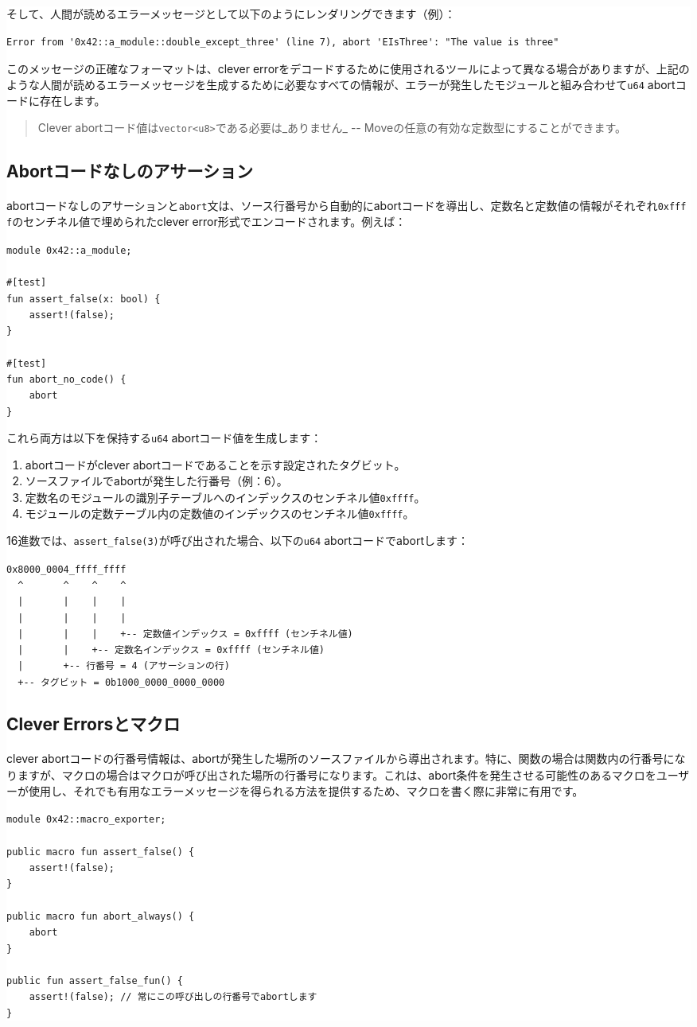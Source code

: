 そして、人間が読めるエラーメッセージとして以下のようにレンダリングできます（例）：

```
Error from '0x42::a_module::double_except_three' (line 7), abort 'EIsThree': "The value is three"
```

このメッセージの正確なフォーマットは、clever errorをデコードするために使用されるツールによって異なる場合がありますが、上記のような人間が読めるエラーメッセージを生成するために必要なすべての情報が、エラーが発生したモジュールと組み合わせて`u64` abortコードに存在します。

> Clever abortコード値は`vector<u8>`である必要は_ありません_ -- Moveの任意の有効な定数型にすることができます。

## Abortコードなしのアサーション

abortコードなしのアサーションと`abort`文は、ソース行番号から自動的にabortコードを導出し、定数名と定数値の情報がそれぞれ`0xffff`のセンチネル値で埋められたclever error形式でエンコードされます。例えば：

```move
module 0x42::a_module;

#[test]
fun assert_false(x: bool) {
    assert!(false);
}

#[test]
fun abort_no_code() {
    abort
}
```

これら両方は以下を保持する`u64` abortコード値を生成します：

1. abortコードがclever abortコードであることを示す設定されたタグビット。
2. ソースファイルでabortが発生した行番号（例：6）。
3. 定数名のモジュールの識別子テーブルへのインデックスのセンチネル値`0xffff`。
4. モジュールの定数テーブル内の定数値のインデックスのセンチネル値`0xffff`。

16進数では、`assert_false(3)`が呼び出された場合、以下の`u64` abortコードでabortします：

```
0x8000_0004_ffff_ffff
  ^       ^    ^    ^
  |       |    |    |
  |       |    |    |
  |       |    |    +-- 定数値インデックス = 0xffff (センチネル値)
  |       |    +-- 定数名インデックス = 0xffff (センチネル値)
  |       +-- 行番号 = 4 (アサーションの行)
  +-- タグビット = 0b1000_0000_0000_0000
```

## Clever Errorsとマクロ

clever abortコードの行番号情報は、abortが発生した場所のソースファイルから導出されます。特に、関数の場合は関数内の行番号になりますが、マクロの場合はマクロが呼び出された場所の行番号になります。これは、abort条件を発生させる可能性のあるマクロをユーザーが使用し、それでも有用なエラーメッセージを得られる方法を提供するため、マクロを書く際に非常に有用です。

```move
module 0x42::macro_exporter;

public macro fun assert_false() {
    assert!(false);
}

public macro fun abort_always() {
    abort
}

public fun assert_false_fun() {
    assert!(false); // 常にこの呼び出しの行番号でabortします
}
```